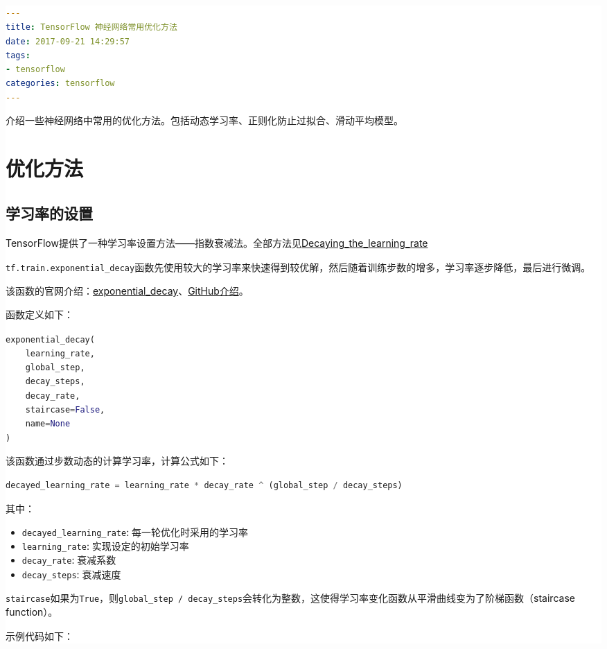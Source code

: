 ```yaml
---
title: TensorFlow 神经网络常用优化方法
date: 2017-09-21 14:29:57
tags: 
- tensorflow
categories: tensorflow
---
```


介绍一些神经网络中常用的优化方法。包括动态学习率、正则化防止过拟合、滑动平均模型。


# 优化方法

## 学习率的设置

TensorFlow提供了一种学习率设置方法——指数衰减法。全部方法见[Decaying_the_learning_rate](https://www.tensorflow.org/api_guides/python/train#Decaying_the_learning_rate)

`tf.train.exponential_decay`函数先使用较大的学习率来快速得到较优解，然后随着训练步数的增多，学习率逐步降低，最后进行微调。

该函数的官网介绍：[exponential_decay](https://www.tensorflow.org/api_docs/python/tf/train/exponential_decay)、[GitHub介绍](https://github.com/tensorflow/tensorflow/blob/master/tensorflow/python/training/learning_rate_decay.py)。

函数定义如下：

```python
exponential_decay(
    learning_rate,
    global_step,
    decay_steps,
    decay_rate,
    staircase=False,
    name=None
)
```

该函数通过步数动态的计算学习率，计算公式如下：

```python
decayed_learning_rate = learning_rate * decay_rate ^ (global_step / decay_steps)
```

其中：

- `decayed_learning_rate`: 每一轮优化时采用的学习率
- `learning_rate`: 实现设定的初始学习率
- `decay_rate`: 衰减系数
- `decay_steps`: 衰减速度

`staircase`如果为`True`，则`global_step / decay_steps`会转化为整数，这使得学习率变化函数从平滑曲线变为了阶梯函数（staircase function）。

示例代码如下：
